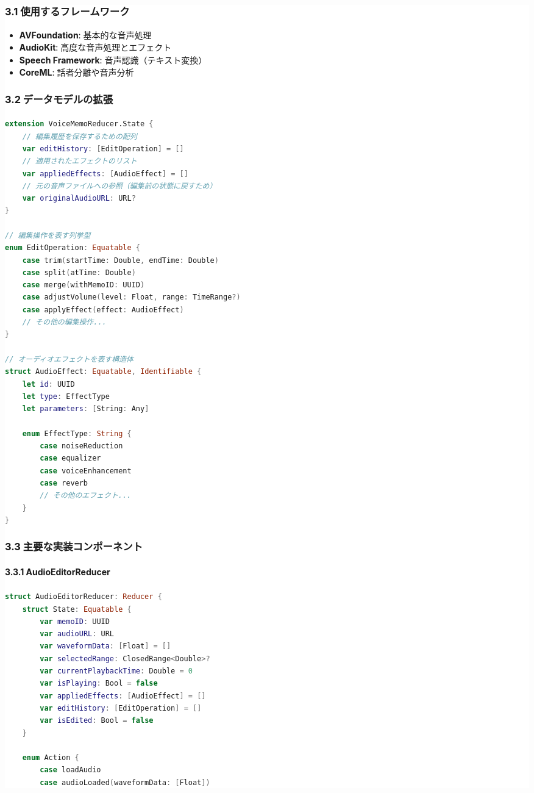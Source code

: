 ### 3.1 使用するフレームワーク
- **AVFoundation**: 基本的な音声処理
- **AudioKit**: 高度な音声処理とエフェクト
- **Speech Framework**: 音声認識（テキスト変換）
- **CoreML**: 話者分離や音声分析

### 3.2 データモデルの拡張
```swift
extension VoiceMemoReducer.State {
    // 編集履歴を保存するための配列
    var editHistory: [EditOperation] = []
    // 適用されたエフェクトのリスト
    var appliedEffects: [AudioEffect] = []
    // 元の音声ファイルへの参照（編集前の状態に戻すため）
    var originalAudioURL: URL?
}

// 編集操作を表す列挙型
enum EditOperation: Equatable {
    case trim(startTime: Double, endTime: Double)
    case split(atTime: Double)
    case merge(withMemoID: UUID)
    case adjustVolume(level: Float, range: TimeRange?)
    case applyEffect(effect: AudioEffect)
    // その他の編集操作...
}

// オーディオエフェクトを表す構造体
struct AudioEffect: Equatable, Identifiable {
    let id: UUID
    let type: EffectType
    let parameters: [String: Any]
    
    enum EffectType: String {
        case noiseReduction
        case equalizer
        case voiceEnhancement
        case reverb
        // その他のエフェクト...
    }
}
```

### 3.3 主要な実装コンポーネント

#### 3.3.1 AudioEditorReducer
```swift
struct AudioEditorReducer: Reducer {
    struct State: Equatable {
        var memoID: UUID
        var audioURL: URL
        var waveformData: [Float] = []
        var selectedRange: ClosedRange<Double>?
        var currentPlaybackTime: Double = 0
        var isPlaying: Bool = false
        var appliedEffects: [AudioEffect] = []
        var editHistory: [EditOperation] = []
        var isEdited: Bool = false
    }
    
    enum Action {
        case loadAudio
        case audioLoaded(waveformData: [Float])
```